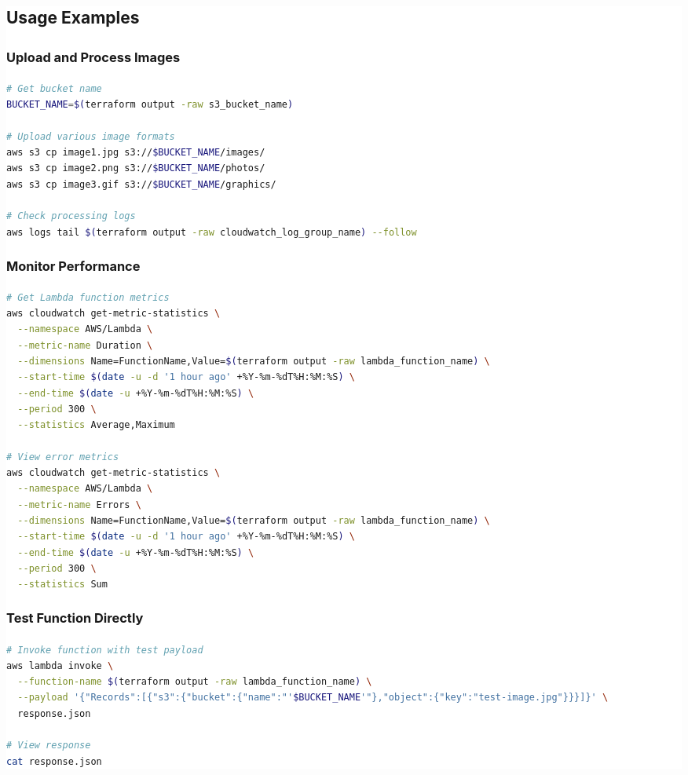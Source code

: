 ## Usage Examples

### Upload and Process Images

```bash
# Get bucket name
BUCKET_NAME=$(terraform output -raw s3_bucket_name)

# Upload various image formats
aws s3 cp image1.jpg s3://$BUCKET_NAME/images/
aws s3 cp image2.png s3://$BUCKET_NAME/photos/
aws s3 cp image3.gif s3://$BUCKET_NAME/graphics/

# Check processing logs
aws logs tail $(terraform output -raw cloudwatch_log_group_name) --follow
```

### Monitor Performance

```bash
# Get Lambda function metrics
aws cloudwatch get-metric-statistics \
  --namespace AWS/Lambda \
  --metric-name Duration \
  --dimensions Name=FunctionName,Value=$(terraform output -raw lambda_function_name) \
  --start-time $(date -u -d '1 hour ago' +%Y-%m-%dT%H:%M:%S) \
  --end-time $(date -u +%Y-%m-%dT%H:%M:%S) \
  --period 300 \
  --statistics Average,Maximum

# View error metrics
aws cloudwatch get-metric-statistics \
  --namespace AWS/Lambda \
  --metric-name Errors \
  --dimensions Name=FunctionName,Value=$(terraform output -raw lambda_function_name) \
  --start-time $(date -u -d '1 hour ago' +%Y-%m-%dT%H:%M:%S) \
  --end-time $(date -u +%Y-%m-%dT%H:%M:%S) \
  --period 300 \
  --statistics Sum
```

### Test Function Directly

```bash
# Invoke function with test payload
aws lambda invoke \
  --function-name $(terraform output -raw lambda_function_name) \
  --payload '{"Records":[{"s3":{"bucket":{"name":"'$BUCKET_NAME'"},"object":{"key":"test-image.jpg"}}}]}' \
  response.json

# View response
cat response.json
```

